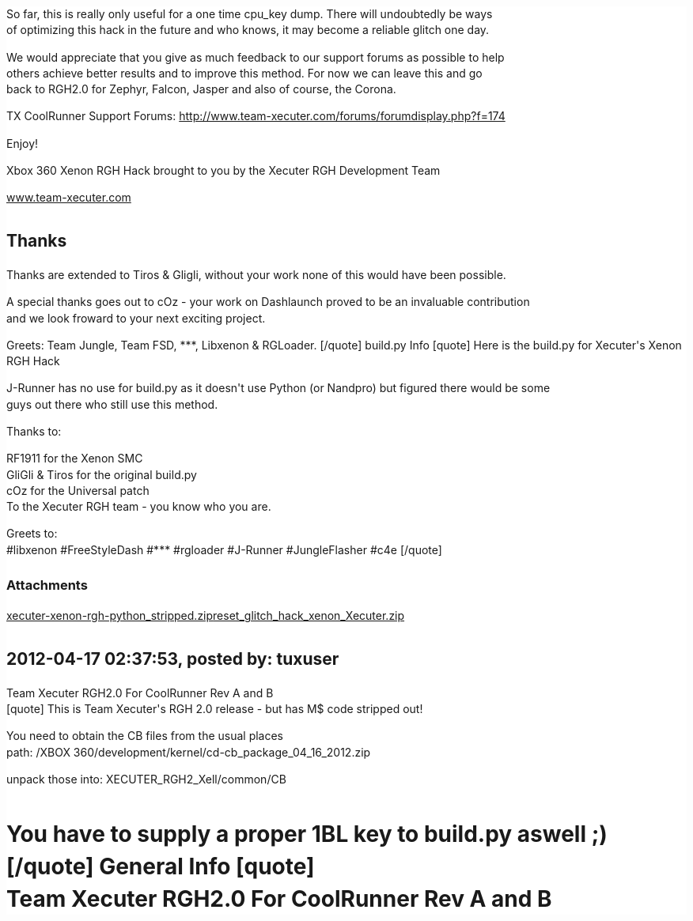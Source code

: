  So far, this is really only useful for a one time cpu\_key dump. There will undoubtedly be ways   
 of optimizing this hack in the future and who knows, it may become a reliable glitch one day.   
   
 We would appreciate that you give as much feedback to our support forums as possible to help   
 others achieve better results and to improve this method. For now we can leave this and go   
 back to RGH2.0 for Zephyr, Falcon, Jasper and also of course, the Corona.  
   
 TX CoolRunner Support Forums: http://www.team-xecuter.com/forums/forumdisplay.php?f=174  
   
 Enjoy!  
   
 Xbox 360 Xenon RGH Hack brought to you by the Xecuter RGH Development Team  
   
 www.team-xecuter.com  
   
   
 Thanks  
 ------------  
   
 Thanks are extended to Tiros & Gligli, without your work none of this would have been possible.  
   
 A special thanks goes out to cOz - your work on Dashlaunch proved to be an invaluable contribution  
 and we look froward to your next exciting project.  
   
 Greets: Team Jungle, Team FSD, ***, Libxenon & RGLoader. [/quote] build.py Info [quote] Here is the build.py for Xecuter's Xenon RGH Hack  
   
 J-Runner has no use for build.py as it doesn't use Python (or Nandpro) but figured there would be some  
 guys out there who still use this method.  
   
 Thanks to:   
   
 RF1911 for the Xenon SMC  
 GliGli & Tiros for the original build.py  
 cOz for the Universal patch  
 To the Xecuter RGH team - you know who you are.  
   
 Greets to:  
 #libxenon #FreeStyleDash #*** #rgloader #J-Runner #JungleFlasher #c4e [/quote]

### Attachments

[xecuter-xenon-rgh-python_stripped.zip](xecuter-xenon-rgh-python_stripped.zip)[reset_glitch_hack_xenon_Xecuter.zip](reset_glitch_hack_xenon_Xecuter.zip)

## 2012-04-17 02:37:53, posted by: tuxuser

Team Xecuter RGH2.0 For CoolRunner Rev A and B  
 [quote] This is Team Xecuter's RGH 2.0 release - but has M$ code stripped out!  
   
 You need to obtain the CB files from the usual places   
 path: /XBOX 360/development/kernel/cd-cb\_package\_04\_16\_2012.zip  
   
 unpack those into: XECUTER\_RGH2\_Xell/common/CB  
   
 You have to supply a proper 1BL key to build.py aswell ;) [/quote] General Info [quote]   
 Team Xecuter RGH2.0 For CoolRunner Rev A and B  
 ==============================================  
   